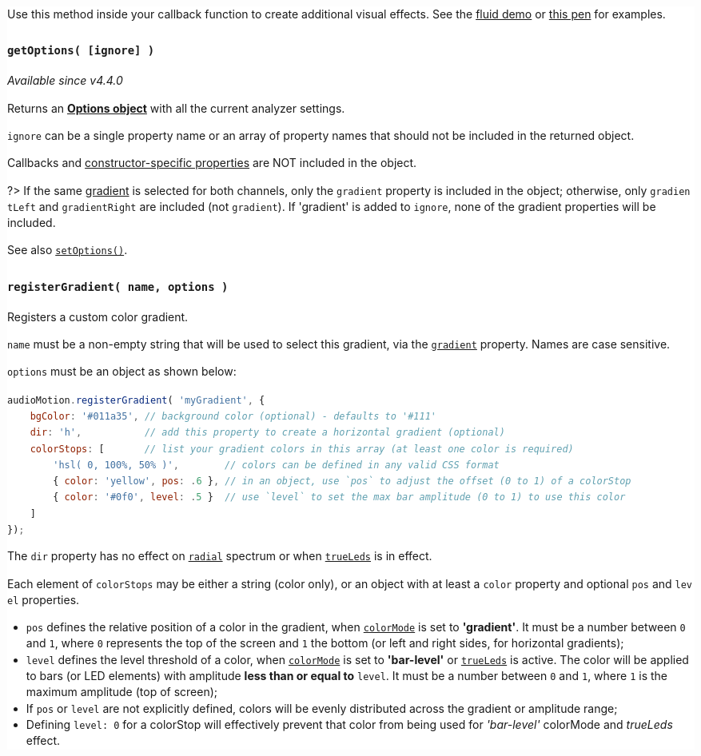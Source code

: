 Use this method inside your callback function to create additional visual effects. See the [fluid demo](/demo/fluid.html) or [this pen](https://codepen.io/hvianna/pen/poNmVYo) for examples.

### `getOptions( [ignore] )`

*Available since v4.4.0*

Returns an [**Options object**](#options-object) with all the current analyzer settings.

`ignore` can be a single property name or an array of property names that should not be included in the returned object.

Callbacks and [constructor-specific properties](#constructor-specific-options) are NOT included in the object.

?> If the same [gradient](#gradient-string) is selected for both channels, only the `gradient` property is included in the object; otherwise, only `gradientLeft` and `gradientRight` are included (not `gradient`). If 'gradient' is added to `ignore`, none of the gradient properties will be included.

See also [`setOptions()`](#setoptions-options-).

### `registerGradient( name, options )`

Registers a custom color gradient.

`name` must be a non-empty string that will be used to select this gradient, via the [`gradient`](#gradient-string) property. Names are case sensitive.

`options` must be an object as shown below:

```js
audioMotion.registerGradient( 'myGradient', {
    bgColor: '#011a35', // background color (optional) - defaults to '#111'
    dir: 'h',           // add this property to create a horizontal gradient (optional)
    colorStops: [       // list your gradient colors in this array (at least one color is required)
        'hsl( 0, 100%, 50% )',        // colors can be defined in any valid CSS format
        { color: 'yellow', pos: .6 }, // in an object, use `pos` to adjust the offset (0 to 1) of a colorStop
        { color: '#0f0', level: .5 }  // use `level` to set the max bar amplitude (0 to 1) to use this color
    ]
});
```

The `dir` property has no effect on [`radial`](#radial-boolean) spectrum or when [`trueLeds`](#trueleds-boolean) is in effect.

Each element of `colorStops` may be either a string (color only), or an object with at least a `color` property and optional `pos` and `level` properties.
- `pos` defines the relative position of a color in the gradient, when [`colorMode`](#colormode-string) is set to **'gradient'**. It must be a number between `0` and `1`, where `0` represents the top of the screen and `1` the bottom
(or left and right sides, for horizontal gradients);
- `level` defines the level threshold of a color, when [`colorMode`](#colormode-string) is set to **'bar-level'** or [`trueLeds`](#trueleds-boolean) is active.
The color will be applied to bars (or LED elements) with amplitude **less than or equal to** `level`. It must be a number between `0` and `1`, where `1` is the maximum
amplitude (top of screen);
- If `pos` or `level` are not explicitly defined, colors will be evenly distributed across the gradient or amplitude range;
- Defining `level: 0` for a colorStop will effectively prevent that color from being used for *'bar-level'* colorMode and *trueLeds* effect.
